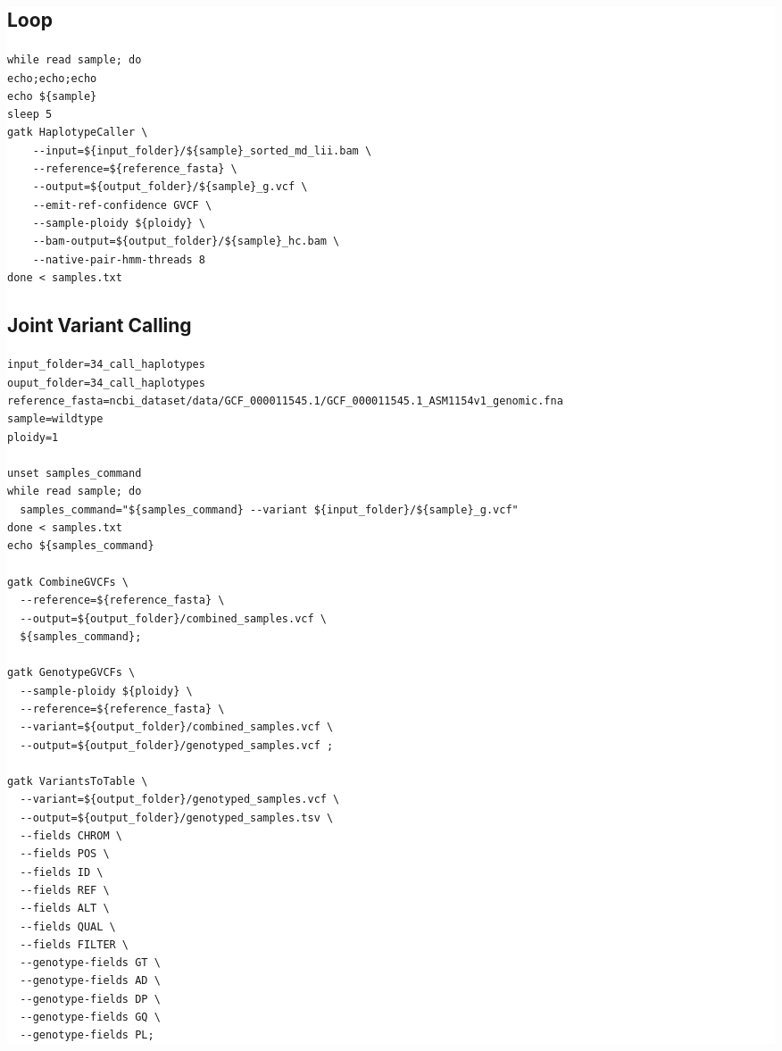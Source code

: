 ## Loop

```
while read sample; do 
echo;echo;echo
echo ${sample}
sleep 5
gatk HaplotypeCaller \
    --input=${input_folder}/${sample}_sorted_md_lii.bam \
    --reference=${reference_fasta} \
    --output=${output_folder}/${sample}_g.vcf \
    --emit-ref-confidence GVCF \
    --sample-ploidy ${ploidy} \
    --bam-output=${output_folder}/${sample}_hc.bam \
    --native-pair-hmm-threads 8
done < samples.txt
```

## Joint Variant Calling

```
input_folder=34_call_haplotypes
ouput_folder=34_call_haplotypes
reference_fasta=ncbi_dataset/data/GCF_000011545.1/GCF_000011545.1_ASM1154v1_genomic.fna
sample=wildtype
ploidy=1

unset samples_command
while read sample; do
  samples_command="${samples_command} --variant ${input_folder}/${sample}_g.vcf"
done < samples.txt
echo ${samples_command}

gatk CombineGVCFs \
  --reference=${reference_fasta} \
  --output=${output_folder}/combined_samples.vcf \
  ${samples_command};

gatk GenotypeGVCFs \
  --sample-ploidy ${ploidy} \
  --reference=${reference_fasta} \
  --variant=${output_folder}/combined_samples.vcf \
  --output=${output_folder}/genotyped_samples.vcf ;

gatk VariantsToTable \
  --variant=${output_folder}/genotyped_samples.vcf \
  --output=${output_folder}/genotyped_samples.tsv \
  --fields CHROM \
  --fields POS \
  --fields ID \
  --fields REF \
  --fields ALT \
  --fields QUAL \
  --fields FILTER \
  --genotype-fields GT \
  --genotype-fields AD \
  --genotype-fields DP \
  --genotype-fields GQ \
  --genotype-fields PL;
```
